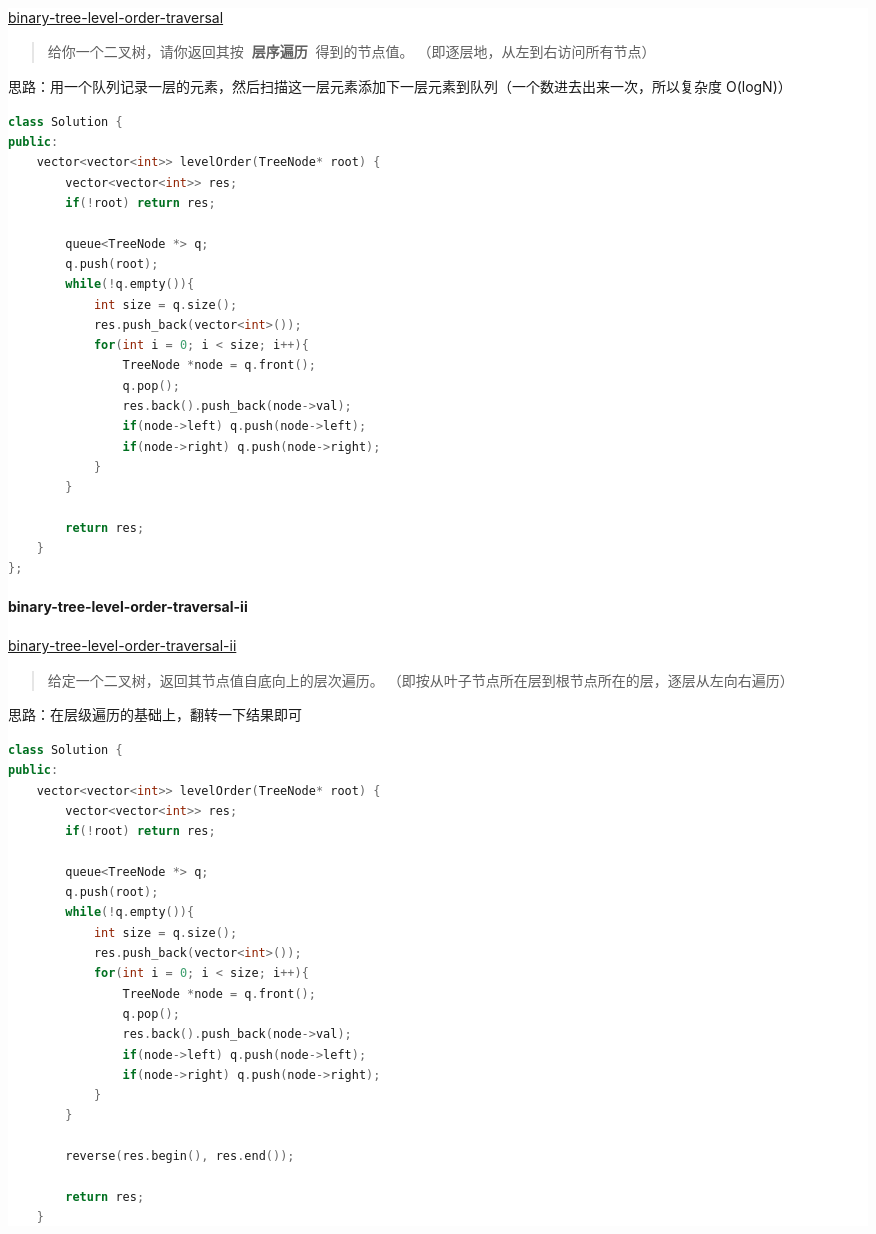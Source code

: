 [binary-tree-level-order-traversal](https://leetcode-cn.com/problems/binary-tree-level-order-traversal/)

> 给你一个二叉树，请你返回其按  **层序遍历**  得到的节点值。 （即逐层地，从左到右访问所有节点）

思路：用一个队列记录一层的元素，然后扫描这一层元素添加下一层元素到队列（一个数进去出来一次，所以复杂度 O(logN)）

```c++
class Solution {
public:
    vector<vector<int>> levelOrder(TreeNode* root) {
        vector<vector<int>> res;
        if(!root) return res;

        queue<TreeNode *> q;
        q.push(root);
        while(!q.empty()){
            int size = q.size();
            res.push_back(vector<int>());
            for(int i = 0; i < size; i++){
                TreeNode *node = q.front();
                q.pop();
                res.back().push_back(node->val);
                if(node->left) q.push(node->left);
                if(node->right) q.push(node->right);
            }
        }

        return res;
    }
};
```

#### binary-tree-level-order-traversal-ii

[binary-tree-level-order-traversal-ii](https://leetcode-cn.com/problems/binary-tree-level-order-traversal-ii/)

> 给定一个二叉树，返回其节点值自底向上的层次遍历。 （即按从叶子节点所在层到根节点所在的层，逐层从左向右遍历）

思路：在层级遍历的基础上，翻转一下结果即可

```c++
class Solution {
public:
    vector<vector<int>> levelOrder(TreeNode* root) {
        vector<vector<int>> res;
        if(!root) return res;

        queue<TreeNode *> q;
        q.push(root);
        while(!q.empty()){
            int size = q.size();
            res.push_back(vector<int>());
            for(int i = 0; i < size; i++){
                TreeNode *node = q.front();
                q.pop();
                res.back().push_back(node->val);
                if(node->left) q.push(node->left);
                if(node->right) q.push(node->right);
            }
        }

        reverse(res.begin(), res.end());

        return res;
    }
```